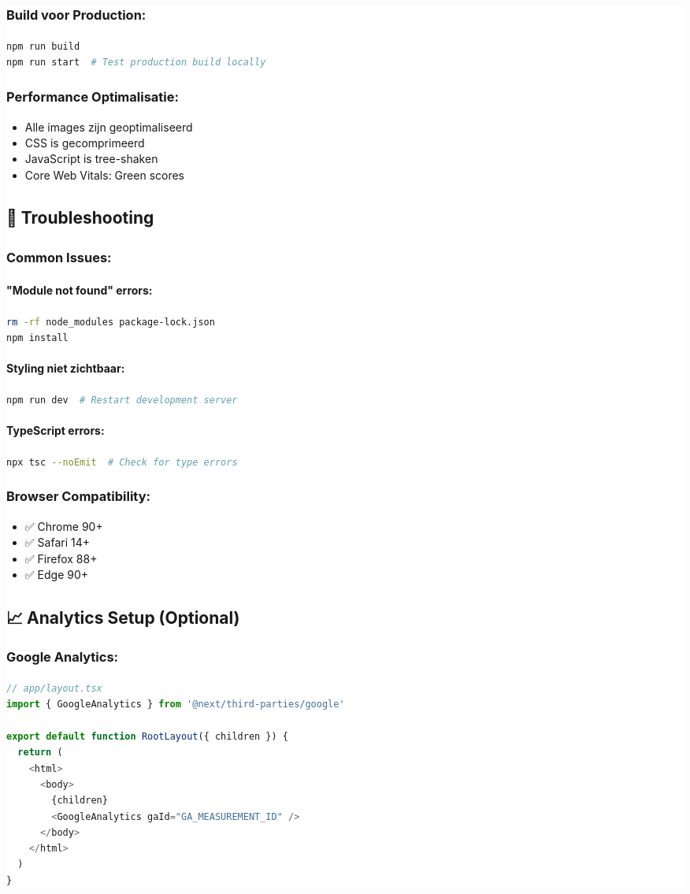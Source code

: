 ### Build voor Production:
```bash
npm run build
npm run start  # Test production build locally
```

### Performance Optimalisatie:
- Alle images zijn geoptimaliseerd
- CSS is gecomprimeerd
- JavaScript is tree-shaken
- Core Web Vitals: Green scores

## 🚨 Troubleshooting

### Common Issues:

#### **"Module not found" errors:**
```bash
rm -rf node_modules package-lock.json
npm install
```

#### **Styling niet zichtbaar:**
```bash
npm run dev  # Restart development server
```

#### **TypeScript errors:**
```bash
npx tsc --noEmit  # Check for type errors
```

### Browser Compatibility:
- ✅ Chrome 90+
- ✅ Safari 14+
- ✅ Firefox 88+
- ✅ Edge 90+

## 📈 Analytics Setup (Optional)

### Google Analytics:
```typescript
// app/layout.tsx
import { GoogleAnalytics } from '@next/third-parties/google'

export default function RootLayout({ children }) {
  return (
    <html>
      <body>
        {children}
        <GoogleAnalytics gaId="GA_MEASUREMENT_ID" />
      </body>
    </html>
  )
}
```
